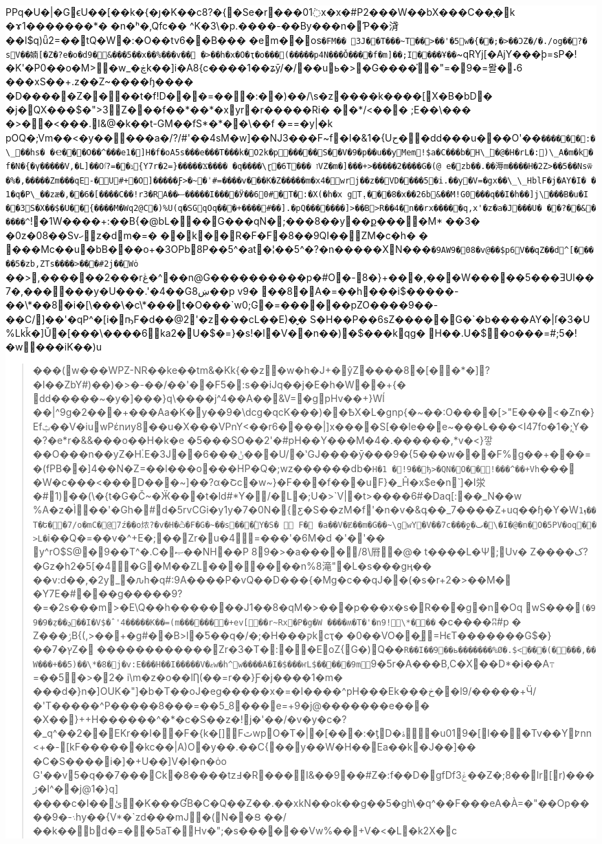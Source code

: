  PPq�U�|�GϵU��[��k�{�յ�K��c8?�{�Se�r���01߭x�x�#P2���W��bX���C��ͅ�k
�ɤ1�������\*� �n�ʰ�,Qfc��
^K�3\�p .����-��By���n�Ƥ��浳��l$q)ǖ2=��tQ�W�:�O��tv6��B���
�e⫃m��os`�FM��
3J��T���~T��>��'�5w�{��;�>��ϽZ�/�./og��?�sV��婻[�Z�?e�o�d9�&� ��5��x��%���v��׸
�>��h�x�O�ҭ�o���(�����p4N���Ǒ����f�m]��;I񖟨����Ұ��`~qRYj[�AjY���ϸ=sP�!�K'�P0��o�M>�w\_�ڿk��]i�A8{c����1��ʑȳ/�/��uь�>�G����֡�"=�9� =뫌�˖6 ���xS��+.z��Z~����ɧ���� �D�����Z����t�f!D���=���:��)��/\s�z����k����[X�B�bD� �j�QX���$�">3Z���f��\*� �\*�xyr�r���� �Ri�
��\*/<���
;E��\��� �>��<���.I&@�k��t-GM��fS\*�\*��\��f � ==�y\|�k
pOQ�;Vm�� <�y�����a�/?/#'��4sM�w]��Ǌ3� ��F~f�I�&1�{Uح��dd���u���O'��`������:�\_��hs� �Ҽ���O��^���e1�]H�f�oA5s���e���T���k�O2k�p�����S��V�9�p��u��yMem!$a�C���b�H\_֜ �@�H�rL�:)\_A�m�k�f�N�{�ү�����V,�L]��Oڈ��=?ٵ{Y7r�2=}�����Ϫ���� �q����\ɽ�6T���
זVZ�m�]���+>�����2����G�(@
e�zb��.��溽m�� ��H�2Z>��5��Nsѿ�%�,�����Zm���qE-�U#+�O]� ����Ƒ>�~�ˈ#=����v���K�Z�����m�x4�wrj��z��VD����5�i.��y򟔹�V=�gx��\_\_HblF�j�AY�I� �1 � q�P\_��zӕ�,��6�[����C��!r3�RA��ސ�����I����Ӱ��60#�T�:�X(�h�x gT݂.���8�x��26b&��MǃG0���q��I�h��]j\���B�u�I��3S�X��$�U��{����M�Wq2@C�)%U(q�SGqOq���+����#��].�pQ�������]>��B>R��4�n��rx�����q,x'�z�a�J���U� ��?��&�����^`!�1W����+:��B{�@bL���G���qN�;���8��y��ք����M\*
��3� �0z�08��Svހz�dm�=� ��k��R�F�F�8��9QI��ZM� c�h� � ���Mc��u�bB���o+�3OPb8P��5^�at �¦��5^�?�n�����XN���`�9AW9�08�v@��$p6V��qZ��d^[�����5�zb,ZTs����>���#2j��Wȯ`��>,������2���rڠ�^��n @G�� ��������p�#O�-8�}+���,���W�����5���ƎUl��7�,������y�U���.'�4��Gښ8��p
v9� ��8�A�=��h���i$�����-��\*��8�i�[\���\�c\*���t�O� ��`w0;G�=������pZO����9��-��C/]��'�qP^�[i�ҧF�d��@2'�z���cL��E)�̬� S�H��P��6sZ�����G�`�b���� AY�|ſ�3�U %Lkǩ�]Ǔ�[���\����6ka2�U�$�=}�s!�l�V��n ��)�$���kqg�
H��.U�$�o���=#;5�!�w���iK��)u
>� ��(w���WPZ-NR��ke��tm&�Kk{�� z�w�h�J+�ŷZ����8�[�� \*�]?�I��ZbY#)��)�>�-��/��'��F5�:s��iJq��j�E�h�W��+{�
dd�����~�y�]���}q\����j^4��A��&V=�gpHv��+}Wĺ
��|^9g�2���+���Aa�K�y��9�\dcg�qcK���)��ѢX�L�gnp{�~��:O����[>"E���<� Zn�}Efݑ��V�iuwPέnͷy8��u�X���VPnY<��r6����|]x����S[��le��e~���L���<I47fo�1�ܷ;Y��?�e\*r�&&���o�� H�k�e �5���SO��2'�#pH��Y���M�4�.�� ����,\*v�<}깧��O���n��yZ�H۟.E�3J��ݨ���6���U/�ʽGJ�� ��ȳ���9�{5���w���F%g��+�񕽍��=�(fPB��]4��N�Z=��l���o���HP� Q�;wz������db�`H�1 �!9��ђ>�QN�O��!���^��+Vh`��� �W�c���<���D���~]��?α�Շc�w~}�F��݌�f���u׎F}�\_Ĥ�x$e�n̀ ]�I泶�#1)��(\�{t�G�Č~� Ӝ���t�ld#\*Y�/�L�;U�>\`V|͹�t>����6#�Daq[:��\_N�� w %A�z�Ì��'�Gh�#d�5rvCGi�y1y�7�0N�{ƹ�S��zM� f'�n�v�&գ��\_7����Z+uq��ɧ�Y�Wܙ`1��T�Ե��7/o�mC�@7ź��o㶶?�v�H�ѽ�F�G�~��s���ؐY�S�

F�
�a��V�Ɇ��m�G��~\gwY�V��7c���ջ�ٮ�\�I�@�n�O�5PV�oq��>Լ�`i��Q�=��v�^+E�;��Zr�u�4=��� '�6M�d
�'�'�� 
y^rO$S@�9� �T^�.C�ޞ��NH��P 89�>�a���㎹�/8\㞕�@�
t����L�Ѱ;Uv�
Z����ک?�Gz�h2�5[�4�G�M��ZL�������n%8滝"�L�s���gӊ�� ��v:d� �,�2y\_�ԉh�q#:9A����P�vQ��D���{�Mg�c��qJ��(�s�r+2�>��M�
�Y7E�#׊���g�����9?�=�2s���m>�E\Q��h�������J1��8�qM�>��� p���x�s�R���g�n�Oq
wS���`(�99�9�݂z��ܯ��I�V$�ˆ'4�����K��=(m�������+ev[��r~Rx�P�g�W ����ʍ�T�'�n9!\*���`
�c����ʭ#p �
Z���ݬB{(,>�� +�g#��B>l�Ƽ��q�/�;�H���קkcҭ�
�0��VO��̫=HϵT�� �����G$�}��7�ץZ� ������������Zr�3�T�:�╈�EoZ{G�)Q��`R��I��9��ь� ������%Ø�.$<���(����,��W���+��5)��\*�8�j�v:E���H��I�����V�ޱw�h^w����A�I�$���ҥԼ$�����9m`9�5r�A���B,C�X��D \*�i��A߹=��5�>�2� i\m�z�o��lȠ(��=r��}Ƒ�j����1�m�
���d�}n�]OUK�"]�b�T��oJ�eg�����x�=�I����^pH ���Ek���خ��l9/�����+Ӵ/
�'T�����^P�����8���=��5\_8���e=+9�j@�������e��� �X��}++H������^� \*�c�S��z�!j�'��/�v�y�c�?�\_q^��2��EKr��I��F�{k�[]FٿwpO�T�|�[���:�ƫD�ۀ�u019�[l��׊�Tv��Y߈nn<+�-[kF������kc��|A)O�y��.��C{��y��W�H��Ea��k� J��]��
�С�S����i�]�+U��]V�I�n�ȯo
G'��v5�q��7���Ck�8����tz߃�R���I&��9��#Z�:f��D�gfDfݟ3��Z�;8��lr[ r)���ژ�l^��j@1�}q]
����c�I��ئ�K���ƓB�C�Q��Z��.��xkN��ok��g��5�gh\�q^��F���eA�À=�"��Op����܈-�9hy��{V\* �`zd���mJ�(N��Ց ��/��k��bd�=��5aT�Hv�";�s���͕� � �Vw%��+V�<�L�k2X�c
 